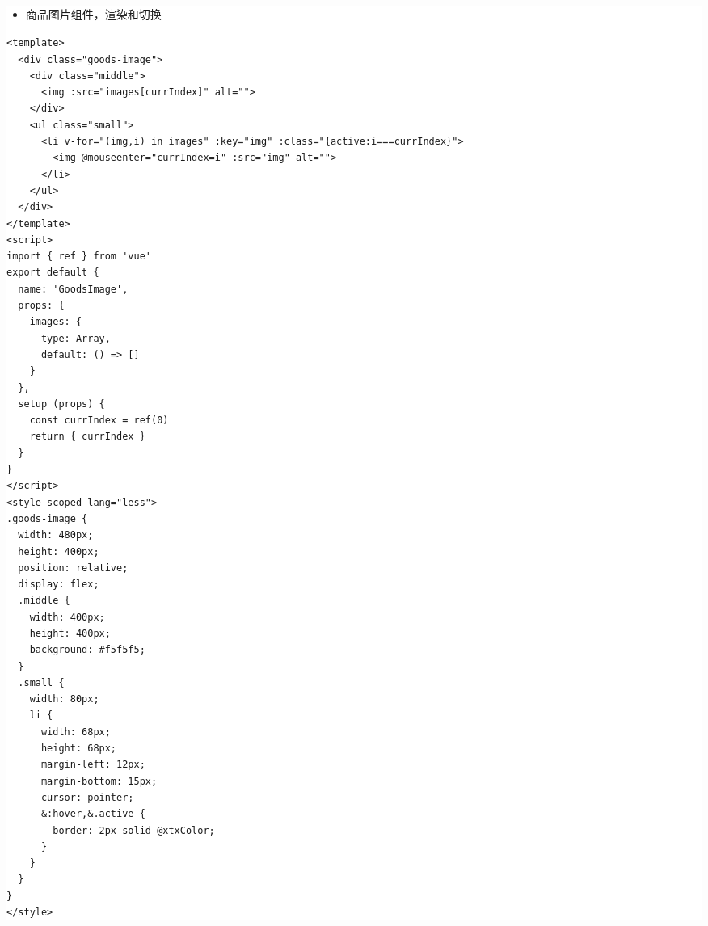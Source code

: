 - 商品图片组件，渲染和切换

```vue
<template>
  <div class="goods-image">
    <div class="middle">
      <img :src="images[currIndex]" alt="">
    </div>
    <ul class="small">
      <li v-for="(img,i) in images" :key="img" :class="{active:i===currIndex}">
        <img @mouseenter="currIndex=i" :src="img" alt="">
      </li>
    </ul>
  </div>
</template>
<script>
import { ref } from 'vue'
export default {
  name: 'GoodsImage',
  props: {
    images: {
      type: Array,
      default: () => []
    }
  },
  setup (props) {
    const currIndex = ref(0)
    return { currIndex }
  }
}
</script>
<style scoped lang="less">
.goods-image {
  width: 480px;
  height: 400px;
  position: relative;
  display: flex;
  .middle {
    width: 400px;
    height: 400px;
    background: #f5f5f5;
  }
  .small {
    width: 80px;
    li {
      width: 68px;
      height: 68px;
      margin-left: 12px;
      margin-bottom: 15px;
      cursor: pointer;
      &:hover,&.active {
        border: 2px solid @xtxColor;
      }
    }
  }
}
</style>
```
